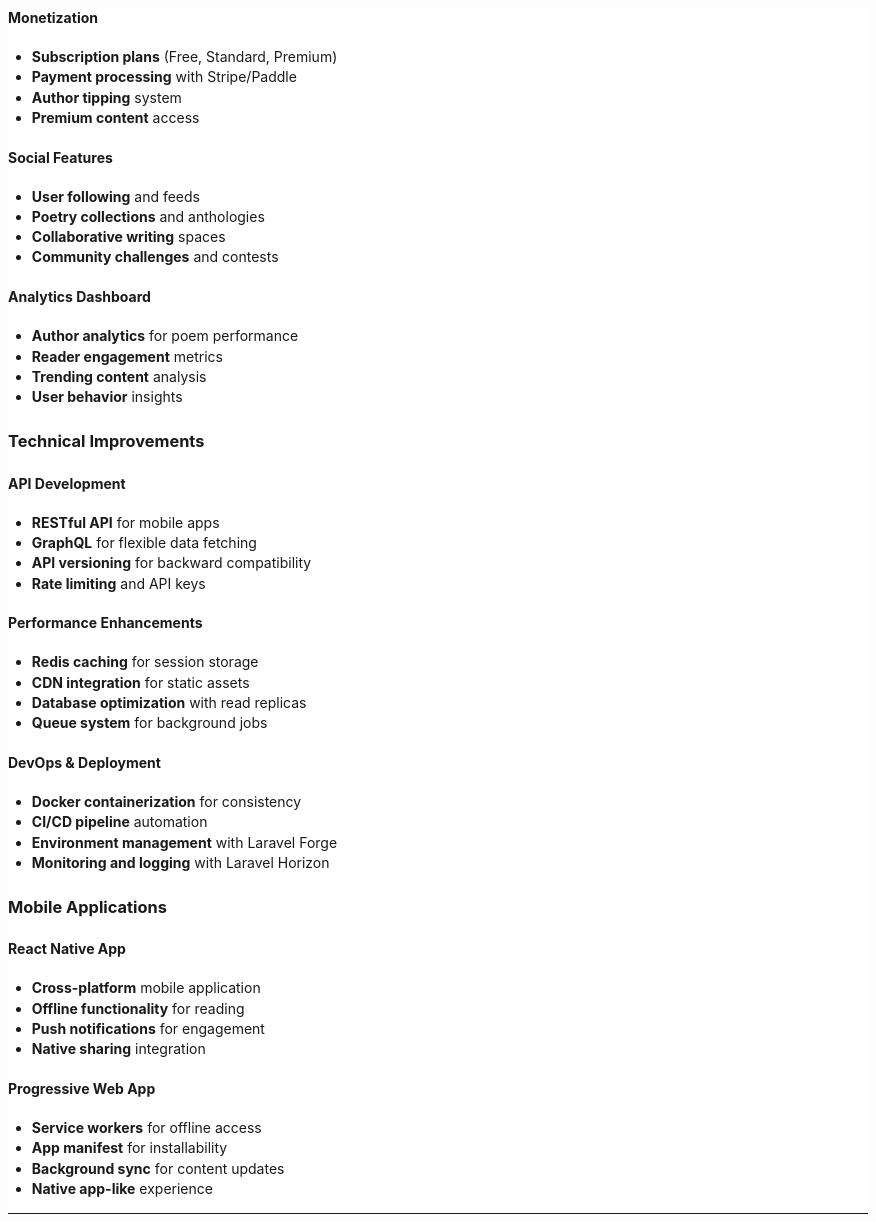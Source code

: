 #### Monetization
- **Subscription plans** (Free, Standard, Premium)
- **Payment processing** with Stripe/Paddle
- **Author tipping** system
- **Premium content** access

#### Social Features
- **User following** and feeds
- **Poetry collections** and anthologies
- **Collaborative writing** spaces
- **Community challenges** and contests

#### Analytics Dashboard
- **Author analytics** for poem performance
- **Reader engagement** metrics
- **Trending content** analysis
- **User behavior** insights

### Technical Improvements

#### API Development
- **RESTful API** for mobile apps
- **GraphQL** for flexible data fetching
- **API versioning** for backward compatibility
- **Rate limiting** and API keys

#### Performance Enhancements
- **Redis caching** for session storage
- **CDN integration** for static assets
- **Database optimization** with read replicas
- **Queue system** for background jobs

#### DevOps & Deployment
- **Docker containerization** for consistency
- **CI/CD pipeline** automation
- **Environment management** with Laravel Forge
- **Monitoring and logging** with Laravel Horizon

### Mobile Applications

#### React Native App
- **Cross-platform** mobile application
- **Offline functionality** for reading
- **Push notifications** for engagement
- **Native sharing** integration

#### Progressive Web App
- **Service workers** for offline access
- **App manifest** for installability
- **Background sync** for content updates
- **Native app-like** experience

---